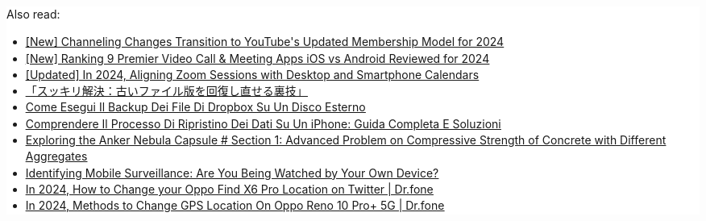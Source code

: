 <ins class="adsbygoogle"
     style="display:block"
     data-ad-format="autorelaxed"
     data-ad-client="ca-pub-7571918770474297"
     data-ad-slot="1223367746"></ins>

<ins class="adsbygoogle"
     style="display:block"
     data-ad-client="ca-pub-7571918770474297"
     data-ad-slot="8358498916"
     data-ad-format="auto"
     data-full-width-responsive="true"></ins>

<span class="atpl-alsoreadstyle">Also read:</span>
<div><ul>
<li><a href="https://facebook-video-share.techidaily.com/new-channeling-changes-transition-to-youtubes-updated-membership-model-for-2024/"><u>[New] Channeling Changes Transition to YouTube's Updated Membership Model for 2024</u></a></li>
<li><a href="https://screen-sharing-recording.techidaily.com/new-ranking-9-premier-video-call-and-meeting-apps-ios-vs-android-reviewed-for-2024/"><u>[New] Ranking 9 Premier Video Call & Meeting Apps iOS vs Android Reviewed for 2024</u></a></li>
<li><a href="https://on-screen-recording.techidaily.com/updated-in-2024-aligning-zoom-sessions-with-desktop-and-smartphone-calendars/"><u>[Updated] In 2024, Aligning Zoom Sessions with Desktop and Smartphone Calendars</u></a></li>
<li><a href="https://win-extraordinary.techidaily.com/44cm44k544od44kt44oq6kej5rg677ya5yplusk44ge44ov44kh44kk44or54mi44ks5zue5b6p44gx55u044gb44kl6kop5oqa44cn/"><u>「スッキリ解決：古いファイル版を回復し直せる裏技」</u></a></li>
<li><a href="https://win-extraordinary.techidaily.com/come-esegui-il-backup-dei-file-di-dropbox-su-un-disco-esterno/"><u>Come Esegui Il Backup Dei File Di Dropbox Su Un Disco Esterno</u></a></li>
<li><a href="https://win-extraordinary.techidaily.com/comprendere-il-processo-di-ripristino-dei-dati-su-un-iphone-guida-completa-e-soluzioni/"><u>Comprendere Il Processo Di Ripristino Dei Dati Su Un iPhone: Guida Completa E Soluzioni</u></a></li>
<li><a href="https://buynow-reviews.techidaily.com/exploring-the-anker-nebula-capsule-section-1-advanced-problem-on-compressive-strength-of-concrete-with-different-aggregates/"><u>Exploring the Anker Nebula Capsule # Section 1: Advanced Problem on Compressive Strength of Concrete with Different Aggregates</u></a></li>
<li><a href="https://win-extraordinary.techidaily.com/identifying-mobile-surveillance-are-you-being-watched-by-your-own-device/"><u>Identifying Mobile Surveillance: Are You Being Watched by Your Own Device?</u></a></li>
<li><a href="https://location-social.techidaily.com/in-2024-how-to-change-your-oppo-find-x6-pro-location-on-twitter-drfone-by-drfone-virtual-android/"><u>In 2024, How to Change your Oppo Find X6 Pro Location on Twitter | Dr.fone</u></a></li>
<li><a href="https://phone-solutions.techidaily.com/in-2024-methods-to-change-gps-location-on-oppo-reno-10-proplus-5g-drfone-by-drfone-virtual-android/"><u>In 2024, Methods to Change GPS Location On Oppo Reno 10 Pro+ 5G | Dr.fone</u></a></li>
</ul></div>


